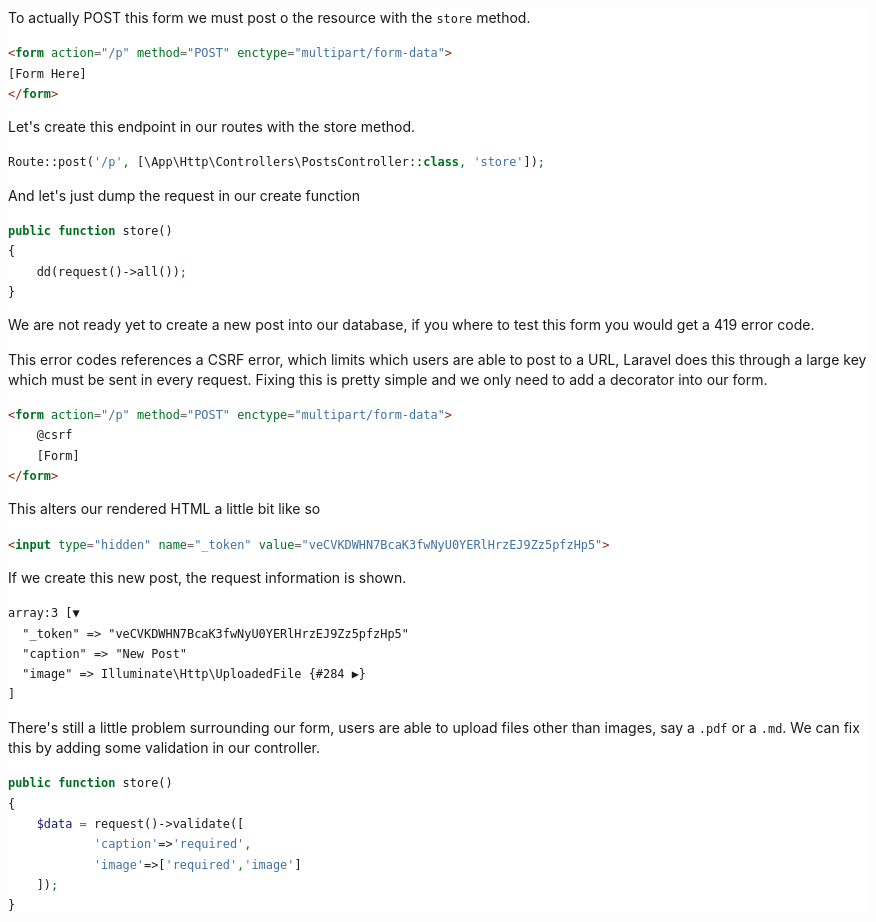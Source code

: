 To actually POST this form we must post o the resource with the `store` method.

```HTML
<form action="/p" method="POST" enctype="multipart/form-data">
[Form Here]
</form>
```

Let's create this endpoint in our routes with the store method.

```php
Route::post('/p', [\App\Http\Controllers\PostsController::class, 'store']);
```

And let's just dump the request in our create function

```php
public function store()
{
    dd(request()->all());
}
```

We are not ready yet to create a new post into our database, if you where to test this form you would get a 419 error code.

This error codes references a CSRF error, which limits which users are able to post to a URL, Laravel does this through a large key which must be sent in every request. Fixing this is pretty simple and we only need to add a decorator into our form.

```HTML
<form action="/p" method="POST" enctype="multipart/form-data">
    @csrf
    [Form]
</form>
```

This alters our rendered HTML a little bit like so

```HTML
<input type="hidden" name="_token" value="veCVKDWHN7BcaK3fwNyU0YERlHrzEJ9Zz5pfzHp5">
```

If we create this new post, the request information is shown.

```
array:3 [▼
  "_token" => "veCVKDWHN7BcaK3fwNyU0YERlHrzEJ9Zz5pfzHp5"
  "caption" => "New Post"
  "image" => Illuminate\Http\UploadedFile {#284 ▶}
]
```

There's still a little problem surrounding our form, users are able to upload files other than images, say a `.pdf` or a `.md`. We can fix this by adding some validation in our controller.

```php
public function store()
{
    $data = request()->validate([
            'caption'=>'required',
            'image'=>['required','image']
    ]);
}
```
